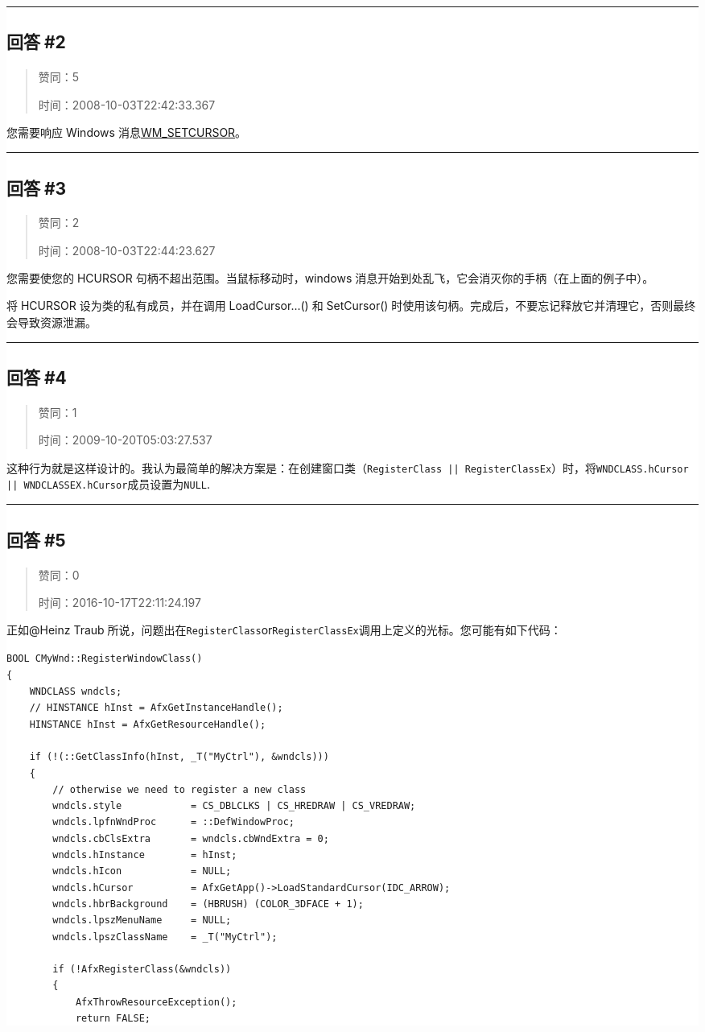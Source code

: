 * * *

## 回答 #2

> 赞同：5
> 
> 时间：2008-10-03T22:42:33.367

您需要响应 Windows 消息[WM_SETCURSOR](http://msdn.microsoft.com/en-us/library/ms648382(VS.85).aspx)。

* * *

## 回答 #3

> 赞同：2
> 
> 时间：2008-10-03T22:44:23.627

您需要使您的 HCURSOR 句柄不超出范围。当鼠标移动时，windows 消息开始到处乱飞，它会消灭你的手柄（在上面的例子中）。

将 HCURSOR 设为类的私有成员，并在调用 LoadCursor...() 和 SetCursor() 时使用该句柄。完成后，不要忘记释放它并清理它，否则最终会导致资源泄漏。

* * *

## 回答 #4

> 赞同：1
> 
> 时间：2009-10-20T05:03:27.537

这种行为就是这样设计的。我认为最简单的解决方案是：在创建窗口类（`RegisterClass || RegisterClassEx`）时，将`WNDCLASS.hCursor || WNDCLASSEX.hCursor`成员设置为`NULL`.

* * *

## 回答 #5

> 赞同：0
> 
> 时间：2016-10-17T22:11:24.197

正如@Heinz Traub 所说，问题出在`RegisterClass`or`RegisterClassEx`调用上定义的光标。您可能有如下代码：

```
BOOL CMyWnd::RegisterWindowClass()
{
    WNDCLASS wndcls;
    // HINSTANCE hInst = AfxGetInstanceHandle();
    HINSTANCE hInst = AfxGetResourceHandle();

    if (!(::GetClassInfo(hInst, _T("MyCtrl"), &wndcls)))
    {
        // otherwise we need to register a new class
        wndcls.style            = CS_DBLCLKS | CS_HREDRAW | CS_VREDRAW;
        wndcls.lpfnWndProc      = ::DefWindowProc;
        wndcls.cbClsExtra       = wndcls.cbWndExtra = 0;
        wndcls.hInstance        = hInst;
        wndcls.hIcon            = NULL;
        wndcls.hCursor          = AfxGetApp()->LoadStandardCursor(IDC_ARROW);
        wndcls.hbrBackground    = (HBRUSH) (COLOR_3DFACE + 1);
        wndcls.lpszMenuName     = NULL;
        wndcls.lpszClassName    = _T("MyCtrl");

        if (!AfxRegisterClass(&wndcls))
        {
            AfxThrowResourceException();
            return FALSE;
```
